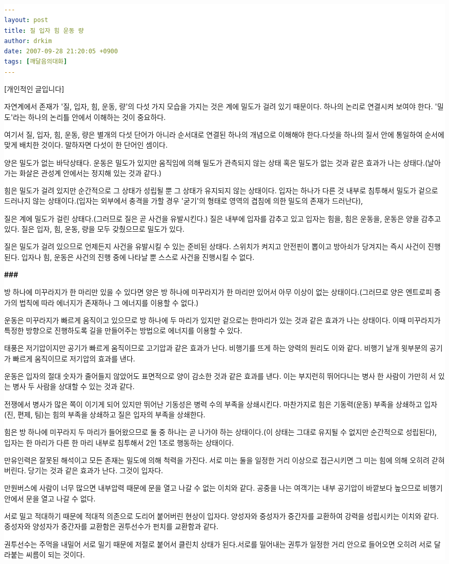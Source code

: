 ```yaml
---
layout: post
title: 질 입자 힘 운동 량
author: drkim
date: 2007-09-28 21:20:05 +0900
tags: [깨달음의대화]
---
```

[개인적인 글입니다]

자연계에서 존재가 '질, 입자, 힘, 운동, 량'의 다섯 가지 모습을 가지는 것은 계에 밀도가 걸려 있기 때문이다. 하나의 논리로 연결시켜 보여야 한다. '밀도'라는 하나의 논리틀 안에서 이해하는 것이 중요하다.

여기서 질, 입자, 힘, 운동, 량은 별개의 다섯 단어가 아니라 순서대로 연결된 하나의 개념으로 이해해야 한다.다섯을 하나의 질서 안에 통일하여 순서에 맞게 배치한 것이다. 말하자면 다섯이 한 단어인 셈이다. 

양은 밀도가 없는 바닥상태다. 운동은 밀도가 있지만 움직임에 의해 밀도가 관측되지 않는 상태 혹은 밀도가 없는 것과 같은 효과가 나는 상태다.(날아가는 화살은 관성계 안에서는 정지해 있는 것과 같다.) 

힘은 밀도가 걸려 있지만 순간적으로 그 상태가 성립될 뿐 그 상태가 유지되지 않는 상태이다. 입자는 하나가 다른 것 내부로 침투해서 밀도가 겉으로 드러나지 않는 상태이다.(입자는 외부에서 충격을 가할 경우 '굳기'의 형태로 영역의 겹침에 의한 밀도의 존재가 드러난다), 

질은 계에 밀도가 걸린 상태다.(그러므로 질은 곧 사건을 유발시킨다.) 질은 내부에 입자를 감추고 있고 입자는 힘을, 힘은 운동을, 운동은 양을 감추고 있다. 질은 입자, 힘, 운동, 량을 모두 갖췄으므로 밀도가 있다. 

질은 밀도가 걸려 있으므로 언제든지 사건을 유발시킬 수 있는 준비된 상태다. 스위치가 켜지고 안전핀이 뽑이고 방아쇠가 당겨지는 즉시 사건이 진행된다. 입자나 힘, 운동은 사건의 진행 중에 나타날 뿐 스스로 사건을 진행시킬 수 없다. 

**###**

방 하나에 미꾸라지가 한 마리만 있을 수 있다면 양은 방 하나에 미꾸라지가 한 마리만 있어서 아무 이상이 없는 상태이다.(그러므로 양은 엔트로피 증가의 법칙에 따라 에너지가 존재하나 그 에너지를 이용할 수 없다.) 

운동은 미꾸라지가 빠르게 움직이고 있으므로 방 하나에 두 마리가 있지만 겉으로는 한마리가 있는 것과 같은 효과가 나는 상태이다. 이때 미꾸라지가 특정한 방향으로 진행하도록 길을 만들어주는 방법으로 에너지를 이용할 수 있다.

태풍은 저기압이지만 공기가 빠르게 움직이므로 고기압과 같은 효과가 난다. 비행기를 뜨게 하는 양력의 원리도 이와 같다. 비행기 날개 윗부분의 공기가 빠르게 움직이므로 저기압의 효과를 낸다. 

운동은 입자의 절대 숫자가 줄어들지 않았어도 표면적으로 양이 감소한 것과 같은 효과를 낸다. 이는 부지런히 뛰어다니는 병사 한 사람이 가만히 서 있는 병사 두 사람을 상대할 수 있는 것과 같다. 

전쟁에서 병사가 많은 쪽이 이기게 되어 있지만 뛰어난 기동성은 병력 수의 부족을 상쇄시킨다. 마찬가지로 힘은 기동력(운동) 부족을 상쇄하고 입자(진, 편제, 팀)는 힘의 부족을 상쇄하고 질은 입자의 부족을 상쇄한다.

힘은 방 하나에 미꾸라지 두 마리가 들어왔으므로 둘 중 하나는 곧 나가야 하는 상태이다.(이 상태는 그대로 유지될 수 없지만 순간적으로 성립된다), 입자는 한 마리가 다른 한 마리 내부로 침투해서 2인 1조로 행동하는 상태이다. 

만유인력은 잘못된 해석이고 모든 존재는 밀도에 의해 척력을 가진다. 서로 미는 둘을 일정한 거리 이상으로 접근시키면 그 미는 힘에 의해 오히려 갇혀버린다. 당기는 것과 같은 효과가 난다. 그것이 입자다. 

만원버스에 사람이 너무 많으면 내부압력 때문에 문을 열고 나갈 수 없는 이치와 같다. 공중을 나는 여객기는 내부 공기압이 바깥보다 높으므로 비행기 안에서 문을 열고 나갈 수 없다. 

서로 밀고 적대하기 때문에 적대적 의존으로 도리어 붙어버린 현상이 입자다. 양성자와 중성자가 중간자를 교환하여 강력을 성립시키는 이치와 같다. 중성자와 양성자가 중간자를 교환함은 권투선수가 펀치를 교환함과 같다. 

권투선수는 주먹을 내밀어 서로 밀기 때문에 저절로 붙어서 클린치 상태가 된다.서로를 밀어내는 권투가 일정한 거리 안으로 들어오면 오히려 서로 달라붙는 씨름이 되는 것이다. 
